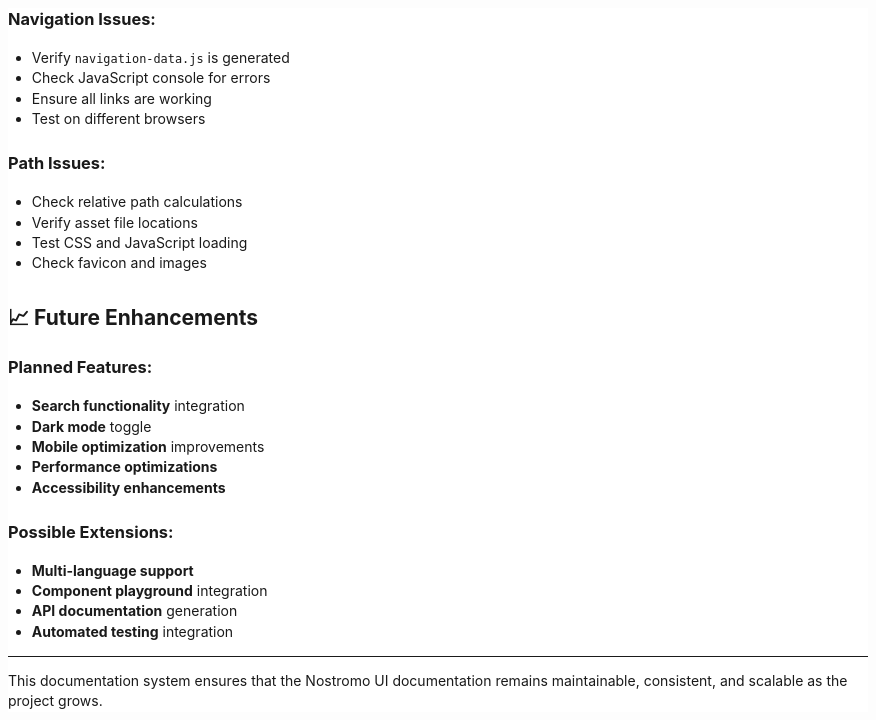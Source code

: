### **Navigation Issues:**
- Verify `navigation-data.js` is generated
- Check JavaScript console for errors
- Ensure all links are working
- Test on different browsers

### **Path Issues:**
- Check relative path calculations
- Verify asset file locations
- Test CSS and JavaScript loading
- Check favicon and images

## 📈 Future Enhancements

### **Planned Features:**
- **Search functionality** integration
- **Dark mode** toggle
- **Mobile optimization** improvements
- **Performance optimizations**
- **Accessibility enhancements**

### **Possible Extensions:**
- **Multi-language support**
- **Component playground** integration
- **API documentation** generation
- **Automated testing** integration

---

This documentation system ensures that the Nostromo UI documentation remains maintainable, consistent, and scalable as the project grows.

